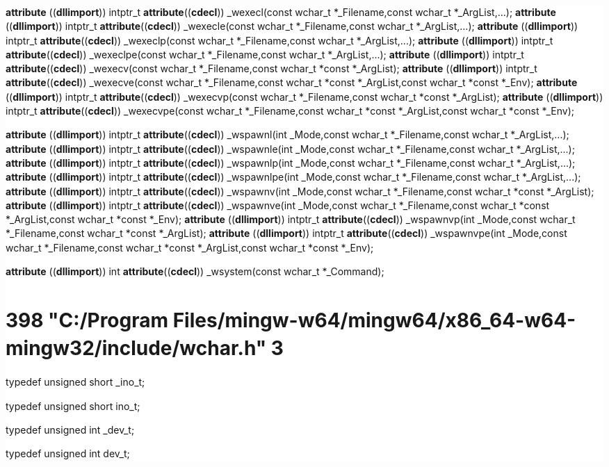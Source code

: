 



  __attribute__ ((__dllimport__)) intptr_t __attribute__((__cdecl__)) _wexecl(const wchar_t *_Filename,const wchar_t *_ArgList,...);
  __attribute__ ((__dllimport__)) intptr_t __attribute__((__cdecl__)) _wexecle(const wchar_t *_Filename,const wchar_t *_ArgList,...);
  __attribute__ ((__dllimport__)) intptr_t __attribute__((__cdecl__)) _wexeclp(const wchar_t *_Filename,const wchar_t *_ArgList,...);
  __attribute__ ((__dllimport__)) intptr_t __attribute__((__cdecl__)) _wexeclpe(const wchar_t *_Filename,const wchar_t *_ArgList,...);
  __attribute__ ((__dllimport__)) intptr_t __attribute__((__cdecl__)) _wexecv(const wchar_t *_Filename,const wchar_t *const *_ArgList);
  __attribute__ ((__dllimport__)) intptr_t __attribute__((__cdecl__)) _wexecve(const wchar_t *_Filename,const wchar_t *const *_ArgList,const wchar_t *const *_Env);
  __attribute__ ((__dllimport__)) intptr_t __attribute__((__cdecl__)) _wexecvp(const wchar_t *_Filename,const wchar_t *const *_ArgList);
  __attribute__ ((__dllimport__)) intptr_t __attribute__((__cdecl__)) _wexecvpe(const wchar_t *_Filename,const wchar_t *const *_ArgList,const wchar_t *const *_Env);




  __attribute__ ((__dllimport__)) intptr_t __attribute__((__cdecl__)) _wspawnl(int _Mode,const wchar_t *_Filename,const wchar_t *_ArgList,...);
  __attribute__ ((__dllimport__)) intptr_t __attribute__((__cdecl__)) _wspawnle(int _Mode,const wchar_t *_Filename,const wchar_t *_ArgList,...);
  __attribute__ ((__dllimport__)) intptr_t __attribute__((__cdecl__)) _wspawnlp(int _Mode,const wchar_t *_Filename,const wchar_t *_ArgList,...);
  __attribute__ ((__dllimport__)) intptr_t __attribute__((__cdecl__)) _wspawnlpe(int _Mode,const wchar_t *_Filename,const wchar_t *_ArgList,...);
  __attribute__ ((__dllimport__)) intptr_t __attribute__((__cdecl__)) _wspawnv(int _Mode,const wchar_t *_Filename,const wchar_t *const *_ArgList);
  __attribute__ ((__dllimport__)) intptr_t __attribute__((__cdecl__)) _wspawnve(int _Mode,const wchar_t *_Filename,const wchar_t *const *_ArgList,const wchar_t *const *_Env);
  __attribute__ ((__dllimport__)) intptr_t __attribute__((__cdecl__)) _wspawnvp(int _Mode,const wchar_t *_Filename,const wchar_t *const *_ArgList);
  __attribute__ ((__dllimport__)) intptr_t __attribute__((__cdecl__)) _wspawnvpe(int _Mode,const wchar_t *_Filename,const wchar_t *const *_ArgList,const wchar_t *const *_Env);




  __attribute__ ((__dllimport__)) int __attribute__((__cdecl__)) _wsystem(const wchar_t *_Command);
# 398 "C:/Program Files/mingw-w64/mingw64/x86_64-w64-mingw32/include/wchar.h" 3
  typedef unsigned short _ino_t;

  typedef unsigned short ino_t;





  typedef unsigned int _dev_t;

  typedef unsigned int dev_t;

